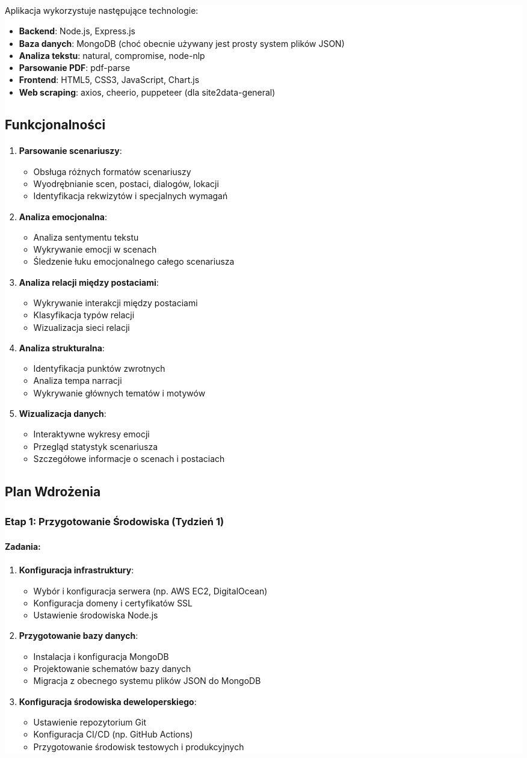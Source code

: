 Aplikacja wykorzystuje następujące technologie:

- **Backend**: Node.js, Express.js
- **Baza danych**: MongoDB (choć obecnie używany jest prosty system plików JSON)
- **Analiza tekstu**: natural, compromise, node-nlp
- **Parsowanie PDF**: pdf-parse
- **Frontend**: HTML5, CSS3, JavaScript, Chart.js
- **Web scraping**: axios, cheerio, puppeteer (dla site2data-general)

## Funkcjonalności

1. **Parsowanie scenariuszy**:
   - Obsługa różnych formatów scenariuszy
   - Wyodrębnianie scen, postaci, dialogów, lokacji
   - Identyfikacja rekwizytów i specjalnych wymagań

2. **Analiza emocjonalna**:
   - Analiza sentymentu tekstu
   - Wykrywanie emocji w scenach
   - Śledzenie łuku emocjonalnego całego scenariusza

3. **Analiza relacji między postaciami**:
   - Wykrywanie interakcji między postaciami
   - Klasyfikacja typów relacji
   - Wizualizacja sieci relacji

4. **Analiza strukturalna**:
   - Identyfikacja punktów zwrotnych
   - Analiza tempa narracji
   - Wykrywanie głównych tematów i motywów

5. **Wizualizacja danych**:
   - Interaktywne wykresy emocji
   - Przegląd statystyk scenariusza
   - Szczegółowe informacje o scenach i postaciach

## Plan Wdrożenia

### Etap 1: Przygotowanie Środowiska (Tydzień 1)

#### Zadania:
1. **Konfiguracja infrastruktury**:
   - Wybór i konfiguracja serwera (np. AWS EC2, DigitalOcean)
   - Konfiguracja domeny i certyfikatów SSL
   - Ustawienie środowiska Node.js

2. **Przygotowanie bazy danych**:
   - Instalacja i konfiguracja MongoDB
   - Projektowanie schematów bazy danych
   - Migracja z obecnego systemu plików JSON do MongoDB

3. **Konfiguracja środowiska deweloperskiego**:
   - Ustawienie repozytorium Git
   - Konfiguracja CI/CD (np. GitHub Actions)
   - Przygotowanie środowisk testowych i produkcyjnych

